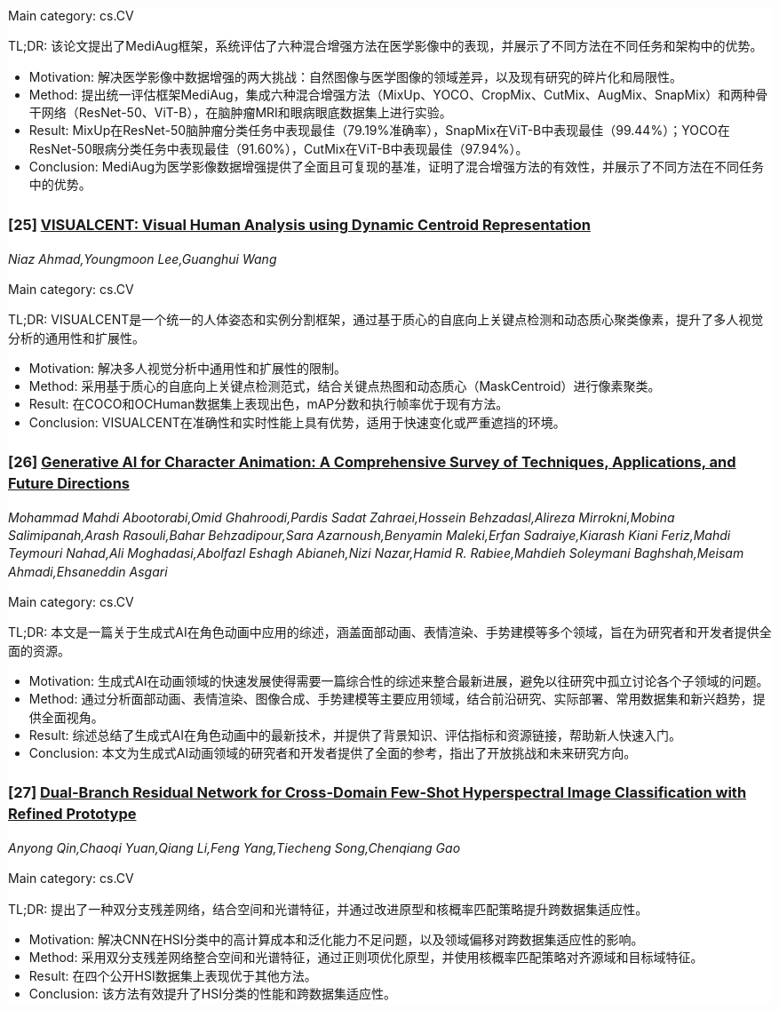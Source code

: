 Main category: cs.CV

TL;DR: 该论文提出了MediAug框架，系统评估了六种混合增强方法在医学影像中的表现，并展示了不同方法在不同任务和架构中的优势。

- Motivation: 解决医学影像中数据增强的两大挑战：自然图像与医学图像的领域差异，以及现有研究的碎片化和局限性。
- Method: 提出统一评估框架MediAug，集成六种混合增强方法（MixUp、YOCO、CropMix、CutMix、AugMix、SnapMix）和两种骨干网络（ResNet-50、ViT-B），在脑肿瘤MRI和眼病眼底数据集上进行实验。
- Result: MixUp在ResNet-50脑肿瘤分类任务中表现最佳（79.19%准确率），SnapMix在ViT-B中表现最佳（99.44%）；YOCO在ResNet-50眼病分类任务中表现最佳（91.60%），CutMix在ViT-B中表现最佳（97.94%）。
- Conclusion: MediAug为医学影像数据增强提供了全面且可复现的基准，证明了混合增强方法的有效性，并展示了不同方法在不同任务中的优势。


### [25] [VISUALCENT: Visual Human Analysis using Dynamic Centroid Representation](https://arxiv.org/abs/2504.19032)
*Niaz Ahmad,Youngmoon Lee,Guanghui Wang*

Main category: cs.CV

TL;DR: VISUALCENT是一个统一的人体姿态和实例分割框架，通过基于质心的自底向上关键点检测和动态质心聚类像素，提升了多人视觉分析的通用性和扩展性。

- Motivation: 解决多人视觉分析中通用性和扩展性的限制。
- Method: 采用基于质心的自底向上关键点检测范式，结合关键点热图和动态质心（MaskCentroid）进行像素聚类。
- Result: 在COCO和OCHuman数据集上表现出色，mAP分数和执行帧率优于现有方法。
- Conclusion: VISUALCENT在准确性和实时性能上具有优势，适用于快速变化或严重遮挡的环境。


### [26] [Generative AI for Character Animation: A Comprehensive Survey of Techniques, Applications, and Future Directions](https://arxiv.org/abs/2504.19056)
*Mohammad Mahdi Abootorabi,Omid Ghahroodi,Pardis Sadat Zahraei,Hossein Behzadasl,Alireza Mirrokni,Mobina Salimipanah,Arash Rasouli,Bahar Behzadipour,Sara Azarnoush,Benyamin Maleki,Erfan Sadraiye,Kiarash Kiani Feriz,Mahdi Teymouri Nahad,Ali Moghadasi,Abolfazl Eshagh Abianeh,Nizi Nazar,Hamid R. Rabiee,Mahdieh Soleymani Baghshah,Meisam Ahmadi,Ehsaneddin Asgari*

Main category: cs.CV

TL;DR: 本文是一篇关于生成式AI在角色动画中应用的综述，涵盖面部动画、表情渲染、手势建模等多个领域，旨在为研究者和开发者提供全面的资源。

- Motivation: 生成式AI在动画领域的快速发展使得需要一篇综合性的综述来整合最新进展，避免以往研究中孤立讨论各个子领域的问题。
- Method: 通过分析面部动画、表情渲染、图像合成、手势建模等主要应用领域，结合前沿研究、实际部署、常用数据集和新兴趋势，提供全面视角。
- Result: 综述总结了生成式AI在角色动画中的最新技术，并提供了背景知识、评估指标和资源链接，帮助新人快速入门。
- Conclusion: 本文为生成式AI动画领域的研究者和开发者提供了全面的参考，指出了开放挑战和未来研究方向。


### [27] [Dual-Branch Residual Network for Cross-Domain Few-Shot Hyperspectral Image Classification with Refined Prototype](https://arxiv.org/abs/2504.19074)
*Anyong Qin,Chaoqi Yuan,Qiang Li,Feng Yang,Tiecheng Song,Chenqiang Gao*

Main category: cs.CV

TL;DR: 提出了一种双分支残差网络，结合空间和光谱特征，并通过改进原型和核概率匹配策略提升跨数据集适应性。

- Motivation: 解决CNN在HSI分类中的高计算成本和泛化能力不足问题，以及领域偏移对跨数据集适应性的影响。
- Method: 采用双分支残差网络整合空间和光谱特征，通过正则项优化原型，并使用核概率匹配策略对齐源域和目标域特征。
- Result: 在四个公开HSI数据集上表现优于其他方法。
- Conclusion: 该方法有效提升了HSI分类的性能和跨数据集适应性。
